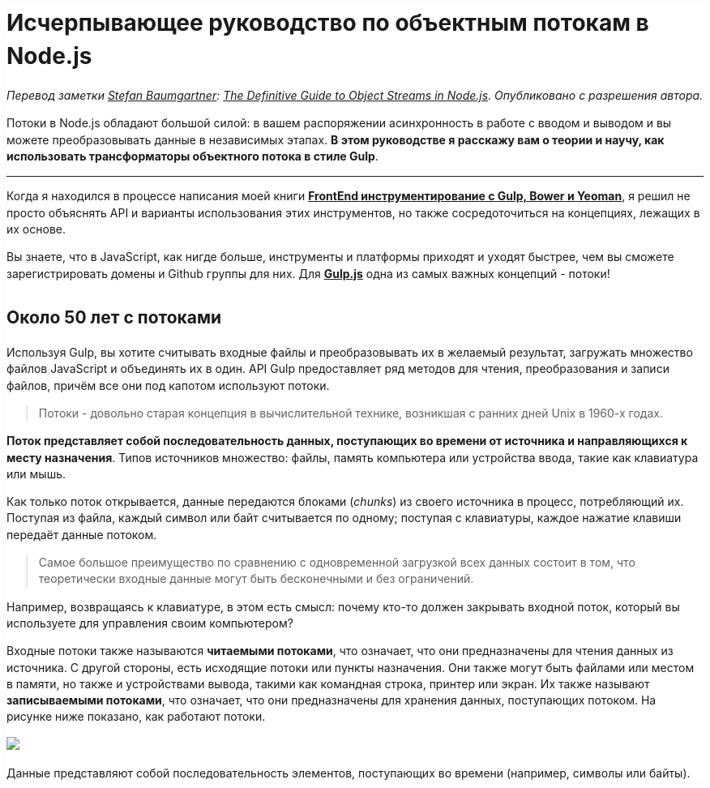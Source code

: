 # Исчерпывающее руководство по объектным потокам в Node.js

*Перевод заметки [Stefan Baumgartner](https://twitter.com/ddprrt): [The Definitive Guide to Object Streams in Node.js](https://community.risingstack.com/the-definitive-guide-to-object-streams-in-node-js). Опубликовано с разрешения автора.*

Потоки в Node.js обладают большой силой: в вашем распоряжении асинхронность в работе с вводом и выводом и вы можете преобразовывать данные в независимых этапах. **В этом руководстве я расскажу вам о теории и научу, как использовать трансформаторы объектного потока в стиле Gulp**.

- - - -

Когда я находился в процессе написания моей книги **[FrontEnd инструментирование с Gulp, Bower и Yeoman](https://www.manning.com/books/front-end-tooling-with-gulp-bower-and-yeoman)**, я решил не просто объяснять API и варианты использования этих инструментов, но также сосредоточиться на концепциях, лежащих в их основе.

Вы знаете, что в JavaScript, как нигде больше, инструменты и платформы приходят и уходят быстрее, чем вы сможете зарегистрировать домены и Github группы для них. Для **[Gulp.js](http://gulpjs.com/)** одна из самых важных концепций - потоки!

## Около 50 лет c потоками

Используя Gulp, вы хотите считывать входные файлы и преобразовывать их в желаемый результат, загружать множество файлов JavaScript и объединять их в один. API Gulp предоставляет ряд методов для чтения, преобразования и записи файлов, причём все они под капотом используют потоки.

> Потоки - довольно старая концепция в вычислительной технике, возникшая с ранних дней Unix в 1960-х годах.

**Поток представляет собой последовательность данных, поступающих во времени от источника и направляющихся к месту назначения**. Типов источников множество: файлы, память компьютера или устройства ввода, такие как клавиатура или мышь.

Как только поток открывается, данные передаются блоками (*chunks*) из своего источника в процесс, потребляющий их. Поступая из файла, каждый символ или байт считывается по одному; поступая с клавиатуры, каждое нажатие клавиши передаёт данные потоком.

> Самое большое преимущество по сравнению с одновременной загрузкой всех данных состоит в том, что теоретически входные данные могут быть бесконечными и без ограничений.

Например, возвращаясь к клавиатуре, в этом есть смысл: почему кто-то должен закрывать входной поток, который вы используете для управления своим компьютером?

Входные потоки также называются **читаемыми потоками**, что означает, что они предназначены для чтения данных из источника. С другой стороны, есть исходящие потоки или пункты назначения. Они также могут быть файлами или местом в памяти, но также и устройствами вывода, такими как командная строка, принтер или экран. Их также называют **записываемыми потоками**, что означает, что они предназначены для хранения данных, поступающих потоком. На рисунке ниже показано, как работают потоки.

![](https://blog-assets.risingstack.com/2017/04/Different-types-of-readable-and-writeable-streams-in-Node.js.jpg)

Данные представляют собой последовательность элементов, поступающих во времени (например, символы или байты).
